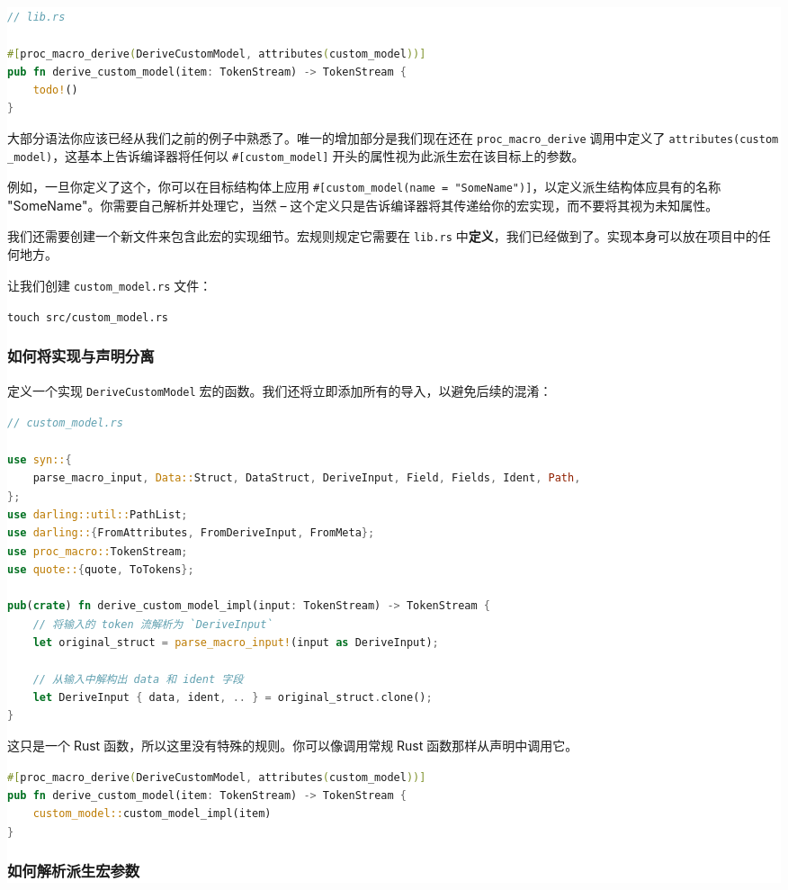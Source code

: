 ```rust
// lib.rs

#[proc_macro_derive(DeriveCustomModel, attributes(custom_model))]
pub fn derive_custom_model(item: TokenStream) -> TokenStream {
    todo!()
}
```

大部分语法你应该已经从我们之前的例子中熟悉了。唯一的增加部分是我们现在还在 `proc_macro_derive` 调用中定义了 `attributes(custom_model)`，这基本上告诉编译器将任何以 `#[custom_model]` 开头的属性视为此派生宏在该目标上的参数。

例如，一旦你定义了这个，你可以在目标结构体上应用 `#[custom_model(name = "SomeName")]`，以定义派生结构体应具有的名称 "SomeName"。你需要自己解析并处理它，当然 – 这个定义只是告诉编译器将其传递给你的宏实现，而不要将其视为未知属性。

我们还需要创建一个新文件来包含此宏的实现细节。宏规则规定它需要在 `lib.rs` 中**定义**，我们已经做到了。实现本身可以放在项目中的任何地方。

让我们创建 `custom_model.rs` 文件：

```shell
touch src/custom_model.rs
```

<h3 id="how-to-separate-implementation-from-declaration">如何将实现与声明分离</h3>

定义一个实现 `DeriveCustomModel` 宏的函数。我们还将立即添加所有的导入，以避免后续的混淆：

```rust
// custom_model.rs

use syn::{
    parse_macro_input, Data::Struct, DataStruct, DeriveInput, Field, Fields, Ident, Path,
};
use darling::util::PathList;
use darling::{FromAttributes, FromDeriveInput, FromMeta};
use proc_macro::TokenStream;
use quote::{quote, ToTokens};

pub(crate) fn derive_custom_model_impl(input: TokenStream) -> TokenStream {
    // 将输入的 token 流解析为 `DeriveInput`
    let original_struct = parse_macro_input!(input as DeriveInput);

    // 从输入中解构出 data 和 ident 字段
    let DeriveInput { data, ident, .. } = original_struct.clone();
}
```

这只是一个 Rust 函数，所以这里没有特殊的规则。你可以像调用常规 Rust 函数那样从声明中调用它。

```rust
#[proc_macro_derive(DeriveCustomModel, attributes(custom_model))]
pub fn derive_custom_model(item: TokenStream) -> TokenStream {
    custom_model::custom_model_impl(item)
}
```

<h3 id="heading-how-to-parse-derive-macro-arguments">如何解析派生宏参数</h3>


[1]: https://www.freecodecamp.org/news/rust-in-replit/
[2]: #heading-what-are-macros-in-rust
[3]: #heading-types-of-macros-in-rust
[4]: #heading-types-of-procedural-macros
[5]: #heading-prerequisites
[6]: #heading-helpful-dependencies
[7]: #heading-how-to-write-a-simple-derive-macro
[8]: #heading-the-intostringhashmap-derive-macro
[9]: #heading-how-to-declare-a-derive-macro
[10]: #how-to-parse-macro-input
[11]: #how-to-ensure-a-struct-target-for-macro
[12]: #heading-how-to-build-the-output-code
[13]: #heading-how-to-use-your-derive-macro
[14]: #heading-how-to-improve-our-implementation
[15]: #heading-a-more-elaborate-derive-macro
[16]: #heading-the-derivecustommodel-macro
[17]: #how-to-separate-implementation-from-declaration
[18]: #heading-how-to-parse-derive-macro-arguments
[19]: #heading-how-to-implement-derivecustommodel
[20]: #heading-how-to-generate-each-custom-model
[21]: #how-to-use-your-derivecustommodal-macro
[22]: #heading-a-simple-attribute-macro
[23]: #heading-the-logduration-attribute
[24]: #heading-how-to-declare-an-attribute-macro
[25]: #heading-how-to-implement-the-logduration-attribute-macro
[26]: #how-to-use-your-log-duration-macro
[27]: #heading-a-more-elaborate-attribute-macro
[28]: #heading-the-cachedfn-attribute
[29]: #heading-how-to-implement-the-cachedfn-attribute-macro
[30]: #heading-cachedfn-attribute-arguments
[31]: #heading-how-to-use-the-cachedfn-macro
[32]: #heading-a-simple-function-like-macro
[33]: #heading-the-constantstring-macro
[34]: #heading-how-to-declare-a-function-like-macro
[35]: #heading-how-to-implement-the-constantstring-macro
[36]: #heading-how-to-use-the-constantstring-macro
[37]: #heading-a-more-elaborate-function-like-macro
[38]: #heading-the-hashmapify-macro
[39]: #heading-how-to-implement-the-hashmapify-macro
[40]: #how-to-parse-hash-mapifys-input
[41]: #how-to-generate-output-code
[42]: #heading-how-to-convert-custom-data-types-to-output-tokens
[43]: #heading-how-to-use-the-hashmapify-macro
[44]: #heading-beyond-writing-macros
[45]: #heading-helpful-cratestools
[46]: #heading-downsides-of-macros
[47]: #heading-debugging-or-lack-thereof
[48]: #heading-compile-time-costs
[49]: #heading-lack-of-auto-complete-and-code-checks
[50]: #heading-where-do-we-draw-the-line
[51]: #heading-wrapping-up
[52]: #heading-enjoying-my-work
[53]: https://rustwiki.org/zh-CN/reference/macros-by-example.html
[54]: https://rustwiki.org/zh-CN/reference/conditional-compilation.html
[55]: https://dev.to/balapriya/abstract-syntax-tree-ast-explained-in-plain-english-1h38
[56]: https://crates.io/users/dtolnay
[57]: https://rustwiki.org/zh-CN/reference/expressions.html
[58]: https://github.com/dtolnay/cargo-expand
[59]: https://crates.io/users/dtolnay
[60]: https://docs.rs/trybuild/latest/trybuild/#
[61]: https://docs.rs/macrotest/latest/macrotest/#
[62]: https://rustc-dev-guide.rust-lang.org/macro-expansion.html
[63]: https://github.com/anshulsanghi-blog/macros-handbook
[64]: mailto:contact@anshulsanghi.tech
[65]: https://buymeacoffee.com/anshulsanghi